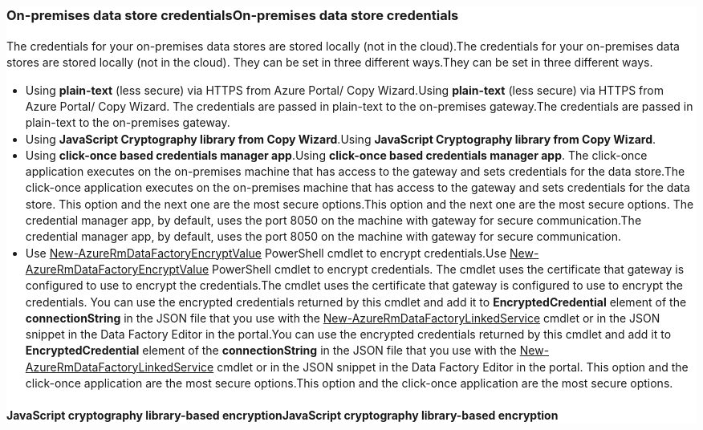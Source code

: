 ### <a name="on-premises-data-store-credentials"></a><span data-ttu-id="8c024-178">On-premises data store credentials</span><span class="sxs-lookup"><span data-stu-id="8c024-178">On-premises data store credentials</span></span>
<span data-ttu-id="8c024-179">The credentials for your on-premises data stores are stored locally (not in the cloud).</span><span class="sxs-lookup"><span data-stu-id="8c024-179">The credentials for your on-premises data stores are stored locally (not in the cloud).</span></span> <span data-ttu-id="8c024-180">They can be set in three different ways.</span><span class="sxs-lookup"><span data-stu-id="8c024-180">They can be set in three different ways.</span></span> 

- <span data-ttu-id="8c024-181">Using **plain-text** (less secure) via HTTPS from Azure Portal/ Copy Wizard.</span><span class="sxs-lookup"><span data-stu-id="8c024-181">Using **plain-text** (less secure) via HTTPS from Azure Portal/ Copy Wizard.</span></span> <span data-ttu-id="8c024-182">The credentials are passed in plain-text to the on-premises gateway.</span><span class="sxs-lookup"><span data-stu-id="8c024-182">The credentials are passed in plain-text to the on-premises gateway.</span></span>
- <span data-ttu-id="8c024-183">Using **JavaScript Cryptography library from Copy Wizard**.</span><span class="sxs-lookup"><span data-stu-id="8c024-183">Using **JavaScript Cryptography library from Copy Wizard**.</span></span>
- <span data-ttu-id="8c024-184">Using **click-once based credentials manager app**.</span><span class="sxs-lookup"><span data-stu-id="8c024-184">Using **click-once based credentials manager app**.</span></span> <span data-ttu-id="8c024-185">The click-once application executes on the on-premises machine that has access to the gateway and sets credentials for the data store.</span><span class="sxs-lookup"><span data-stu-id="8c024-185">The click-once application executes on the on-premises machine that has access to the gateway and sets credentials for the data store.</span></span> <span data-ttu-id="8c024-186">This option and the next one are the most secure options.</span><span class="sxs-lookup"><span data-stu-id="8c024-186">This option and the next one are the most secure options.</span></span> <span data-ttu-id="8c024-187">The credential manager app, by default, uses the port 8050 on the machine with gateway for secure communication.</span><span class="sxs-lookup"><span data-stu-id="8c024-187">The credential manager app, by default, uses the port 8050 on the machine with gateway for secure communication.</span></span>  
- <span data-ttu-id="8c024-188">Use [New-AzureRmDataFactoryEncryptValue](/powershell/module/azurerm.datafactories/New-AzureRmDataFactoryEncryptValue) PowerShell cmdlet to encrypt credentials.</span><span class="sxs-lookup"><span data-stu-id="8c024-188">Use [New-AzureRmDataFactoryEncryptValue](/powershell/module/azurerm.datafactories/New-AzureRmDataFactoryEncryptValue) PowerShell cmdlet to encrypt credentials.</span></span> <span data-ttu-id="8c024-189">The cmdlet uses the certificate that gateway is configured to use to encrypt the credentials.</span><span class="sxs-lookup"><span data-stu-id="8c024-189">The cmdlet uses the certificate that gateway is configured to use to encrypt the credentials.</span></span> <span data-ttu-id="8c024-190">You can use the encrypted credentials returned by this cmdlet and add it to **EncryptedCredential** element of the **connectionString** in the JSON file that you use with the [New-AzureRmDataFactoryLinkedService](/powershell/module/azurerm.datafactories/new-azurermdatafactorylinkedservice) cmdlet or in the JSON snippet in the Data Factory Editor in the portal.</span><span class="sxs-lookup"><span data-stu-id="8c024-190">You can use the encrypted credentials returned by this cmdlet and add it to **EncryptedCredential** element of the **connectionString** in the JSON file that you use with the [New-AzureRmDataFactoryLinkedService](/powershell/module/azurerm.datafactories/new-azurermdatafactorylinkedservice) cmdlet or in the JSON snippet in the Data Factory Editor in the portal.</span></span> <span data-ttu-id="8c024-191">This option and the click-once application are the most secure options.</span><span class="sxs-lookup"><span data-stu-id="8c024-191">This option and the click-once application are the most secure options.</span></span> 

#### <a name="javascript-cryptography-library-based-encryption"></a><span data-ttu-id="8c024-192">JavaScript cryptography library-based encryption</span><span class="sxs-lookup"><span data-stu-id="8c024-192">JavaScript cryptography library-based encryption</span></span>